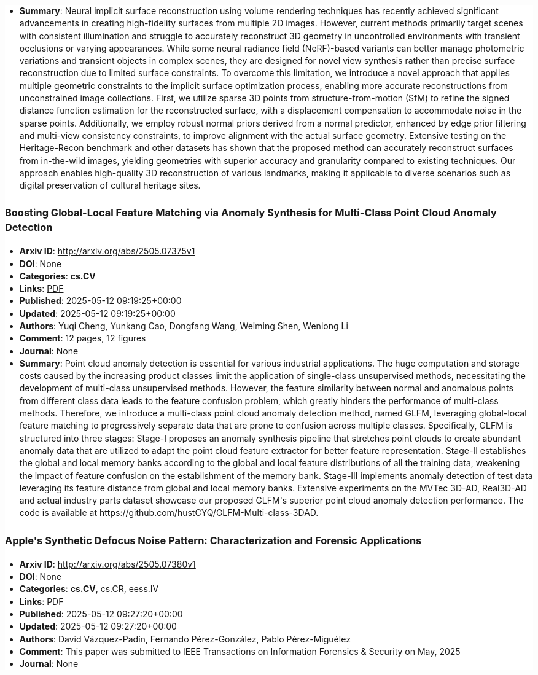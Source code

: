 - **Summary**: Neural implicit surface reconstruction using volume rendering techniques has recently achieved significant advancements in creating high-fidelity surfaces from multiple 2D images. However, current methods primarily target scenes with consistent illumination and struggle to accurately reconstruct 3D geometry in uncontrolled environments with transient occlusions or varying appearances. While some neural radiance field (NeRF)-based variants can better manage photometric variations and transient objects in complex scenes, they are designed for novel view synthesis rather than precise surface reconstruction due to limited surface constraints. To overcome this limitation, we introduce a novel approach that applies multiple geometric constraints to the implicit surface optimization process, enabling more accurate reconstructions from unconstrained image collections. First, we utilize sparse 3D points from structure-from-motion (SfM) to refine the signed distance function estimation for the reconstructed surface, with a displacement compensation to accommodate noise in the sparse points. Additionally, we employ robust normal priors derived from a normal predictor, enhanced by edge prior filtering and multi-view consistency constraints, to improve alignment with the actual surface geometry. Extensive testing on the Heritage-Recon benchmark and other datasets has shown that the proposed method can accurately reconstruct surfaces from in-the-wild images, yielding geometries with superior accuracy and granularity compared to existing techniques. Our approach enables high-quality 3D reconstruction of various landmarks, making it applicable to diverse scenarios such as digital preservation of cultural heritage sites.



### Boosting Global-Local Feature Matching via Anomaly Synthesis for Multi-Class Point Cloud Anomaly Detection
- **Arxiv ID**: http://arxiv.org/abs/2505.07375v1
- **DOI**: None
- **Categories**: **cs.CV**
- **Links**: [PDF](http://arxiv.org/pdf/2505.07375v1)
- **Published**: 2025-05-12 09:19:25+00:00
- **Updated**: 2025-05-12 09:19:25+00:00
- **Authors**: Yuqi Cheng, Yunkang Cao, Dongfang Wang, Weiming Shen, Wenlong Li
- **Comment**: 12 pages, 12 figures
- **Journal**: None
- **Summary**: Point cloud anomaly detection is essential for various industrial applications. The huge computation and storage costs caused by the increasing product classes limit the application of single-class unsupervised methods, necessitating the development of multi-class unsupervised methods. However, the feature similarity between normal and anomalous points from different class data leads to the feature confusion problem, which greatly hinders the performance of multi-class methods. Therefore, we introduce a multi-class point cloud anomaly detection method, named GLFM, leveraging global-local feature matching to progressively separate data that are prone to confusion across multiple classes. Specifically, GLFM is structured into three stages: Stage-I proposes an anomaly synthesis pipeline that stretches point clouds to create abundant anomaly data that are utilized to adapt the point cloud feature extractor for better feature representation. Stage-II establishes the global and local memory banks according to the global and local feature distributions of all the training data, weakening the impact of feature confusion on the establishment of the memory bank. Stage-III implements anomaly detection of test data leveraging its feature distance from global and local memory banks. Extensive experiments on the MVTec 3D-AD, Real3D-AD and actual industry parts dataset showcase our proposed GLFM's superior point cloud anomaly detection performance. The code is available at https://github.com/hustCYQ/GLFM-Multi-class-3DAD.



### Apple's Synthetic Defocus Noise Pattern: Characterization and Forensic Applications
- **Arxiv ID**: http://arxiv.org/abs/2505.07380v1
- **DOI**: None
- **Categories**: **cs.CV**, cs.CR, eess.IV
- **Links**: [PDF](http://arxiv.org/pdf/2505.07380v1)
- **Published**: 2025-05-12 09:27:20+00:00
- **Updated**: 2025-05-12 09:27:20+00:00
- **Authors**: David Vázquez-Padín, Fernando Pérez-González, Pablo Pérez-Miguélez
- **Comment**: This paper was submitted to IEEE Transactions on Information
  Forensics & Security on May, 2025
- **Journal**: None